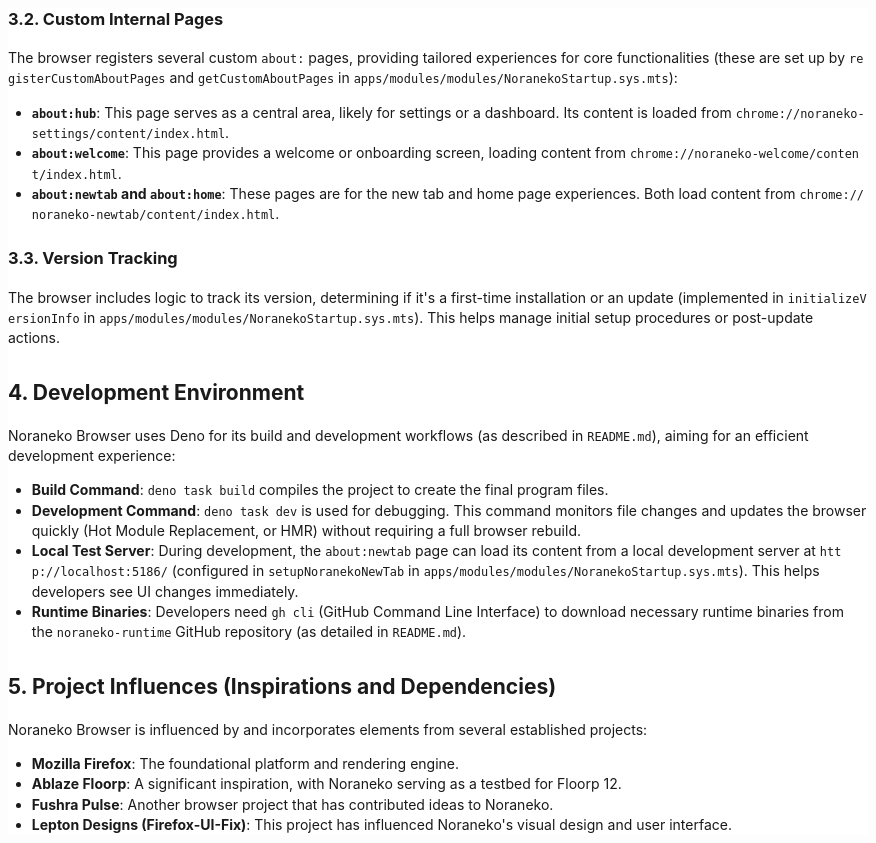 ### 3.2. Custom Internal Pages

The browser registers several custom `about:` pages, providing tailored
experiences for core functionalities (these are set up by
`registerCustomAboutPages` and `getCustomAboutPages` in
`apps/modules/modules/NoranekoStartup.sys.mts`):

- **`about:hub`**: This page serves as a central area, likely for settings or a
  dashboard. Its content is loaded from
  `chrome://noraneko-settings/content/index.html`.
- **`about:welcome`**: This page provides a welcome or onboarding screen,
  loading content from `chrome://noraneko-welcome/content/index.html`.
- **`about:newtab` and `about:home`**: These pages are for the new tab and home
  page experiences. Both load content from
  `chrome://noraneko-newtab/content/index.html`.

### 3.3. Version Tracking

The browser includes logic to track its version, determining if it's a
first-time installation or an update (implemented in `initializeVersionInfo` in
`apps/modules/modules/NoranekoStartup.sys.mts`). This helps manage initial setup
procedures or post-update actions.

## 4. Development Environment

Noraneko Browser uses Deno for its build and development workflows (as described
in `README.md`), aiming for an efficient development experience:

- **Build Command**: `deno task build` compiles the project to create the final
  program files.
- **Development Command**: `deno task dev` is used for debugging. This command
  monitors file changes and updates the browser quickly (Hot Module Replacement,
  or HMR) without requiring a full browser rebuild.
- **Local Test Server**: During development, the `about:newtab` page can load
  its content from a local development server at `http://localhost:5186/`
  (configured in `setupNoranekoNewTab` in
  `apps/modules/modules/NoranekoStartup.sys.mts`). This helps developers see UI
  changes immediately.
- **Runtime Binaries**: Developers need `gh cli` (GitHub Command Line Interface)
  to download necessary runtime binaries from the `noraneko-runtime` GitHub
  repository (as detailed in `README.md`).

## 5. Project Influences (Inspirations and Dependencies)

Noraneko Browser is influenced by and incorporates elements from several
established projects:

- **Mozilla Firefox**: The foundational platform and rendering engine.
- **Ablaze Floorp**: A significant inspiration, with Noraneko serving as a
  testbed for Floorp 12.
- **Fushra Pulse**: Another browser project that has contributed ideas to
  Noraneko.
- **Lepton Designs (Firefox-UI-Fix)**: This project has influenced Noraneko's
  visual design and user interface.
